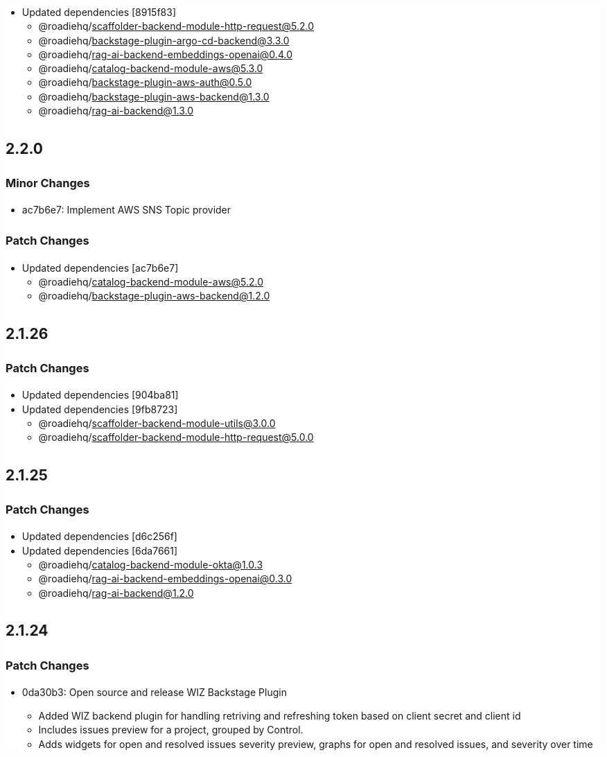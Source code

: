 - Updated dependencies [8915f83]
  - @roadiehq/scaffolder-backend-module-http-request@5.2.0
  - @roadiehq/backstage-plugin-argo-cd-backend@3.3.0
  - @roadiehq/rag-ai-backend-embeddings-openai@0.4.0
  - @roadiehq/catalog-backend-module-aws@5.3.0
  - @roadiehq/backstage-plugin-aws-auth@0.5.0
  - @roadiehq/backstage-plugin-aws-backend@1.3.0
  - @roadiehq/rag-ai-backend@1.3.0

## 2.2.0

### Minor Changes

- ac7b6e7: Implement AWS SNS Topic provider

### Patch Changes

- Updated dependencies [ac7b6e7]
  - @roadiehq/catalog-backend-module-aws@5.2.0
  - @roadiehq/backstage-plugin-aws-backend@1.2.0

## 2.1.26

### Patch Changes

- Updated dependencies [904ba81]
- Updated dependencies [9fb8723]
  - @roadiehq/scaffolder-backend-module-utils@3.0.0
  - @roadiehq/scaffolder-backend-module-http-request@5.0.0

## 2.1.25

### Patch Changes

- Updated dependencies [d6c256f]
- Updated dependencies [6da7661]
  - @roadiehq/catalog-backend-module-okta@1.0.3
  - @roadiehq/rag-ai-backend-embeddings-openai@0.3.0
  - @roadiehq/rag-ai-backend@1.2.0

## 2.1.24

### Patch Changes

- 0da30b3: Open source and release WIZ Backstage Plugin

  - Added WIZ backend plugin for handling retriving and refreshing token based on client secret and client id
  - Includes issues preview for a project, grouped by Control.
  - Adds widgets for open and resolved issues severity preview, graphs for open and resolved issues, and severity over time
